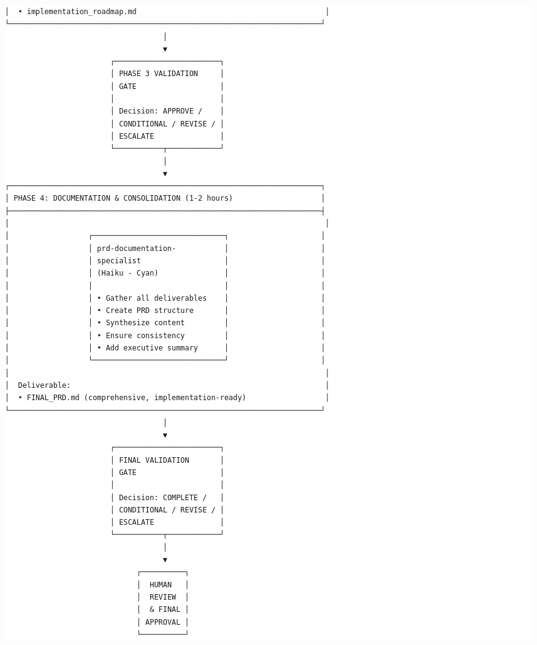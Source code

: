 ```
│  • implementation_roadmap.md                                           │
└───────────────────────────────────────────────────────────────────────┘
                                    │
                                    ▼
                        ┌────────────────────────┐
                        │ PHASE 3 VALIDATION     │
                        │ GATE                   │
                        │                        │
                        │ Decision: APPROVE /    │
                        │ CONDITIONAL / REVISE / │
                        │ ESCALATE               │
                        └───────────┬────────────┘
                                    │
                                    ▼
┌───────────────────────────────────────────────────────────────────────┐
│ PHASE 4: DOCUMENTATION & CONSOLIDATION (1-2 hours)                    │
├───────────────────────────────────────────────────────────────────────┤
│                                                                        │
│                  ┌──────────────────────────────┐                     │
│                  │ prd-documentation-           │                     │
│                  │ specialist                   │                     │
│                  │ (Haiku - Cyan)               │                     │
│                  │                              │                     │
│                  │ • Gather all deliverables    │                     │
│                  │ • Create PRD structure       │                     │
│                  │ • Synthesize content         │                     │
│                  │ • Ensure consistency         │                     │
│                  │ • Add executive summary      │                     │
│                  └──────────────────────────────┘                     │
│                                                                        │
│  Deliverable:                                                          │
│  • FINAL_PRD.md (comprehensive, implementation-ready)                  │
└───────────────────────────────────────────────────────────────────────┘
                                    │
                                    ▼
                        ┌────────────────────────┐
                        │ FINAL VALIDATION       │
                        │ GATE                   │
                        │                        │
                        │ Decision: COMPLETE /   │
                        │ CONDITIONAL / REVISE / │
                        │ ESCALATE               │
                        └───────────┬────────────┘
                                    │
                                    ▼
                              ┌──────────┐
                              │  HUMAN   │
                              │  REVIEW  │
                              │  & FINAL │
                              │ APPROVAL │
                              └──────────┘
```
